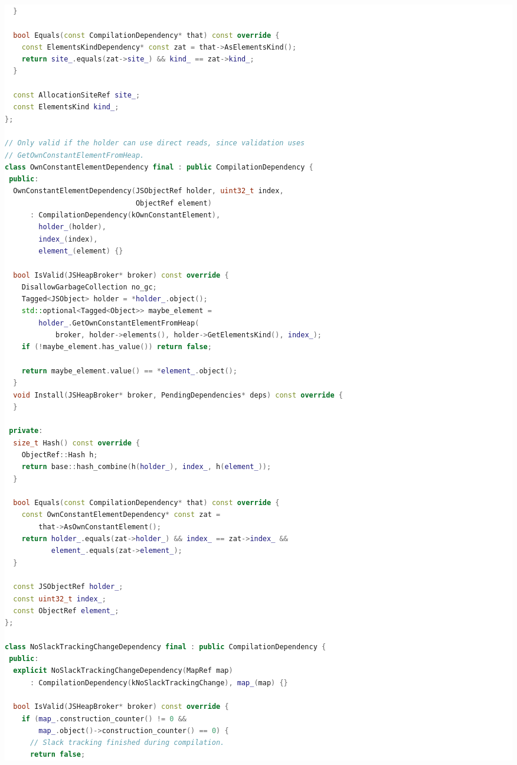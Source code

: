 ```cpp
  }

  bool Equals(const CompilationDependency* that) const override {
    const ElementsKindDependency* const zat = that->AsElementsKind();
    return site_.equals(zat->site_) && kind_ == zat->kind_;
  }

  const AllocationSiteRef site_;
  const ElementsKind kind_;
};

// Only valid if the holder can use direct reads, since validation uses
// GetOwnConstantElementFromHeap.
class OwnConstantElementDependency final : public CompilationDependency {
 public:
  OwnConstantElementDependency(JSObjectRef holder, uint32_t index,
                               ObjectRef element)
      : CompilationDependency(kOwnConstantElement),
        holder_(holder),
        index_(index),
        element_(element) {}

  bool IsValid(JSHeapBroker* broker) const override {
    DisallowGarbageCollection no_gc;
    Tagged<JSObject> holder = *holder_.object();
    std::optional<Tagged<Object>> maybe_element =
        holder_.GetOwnConstantElementFromHeap(
            broker, holder->elements(), holder->GetElementsKind(), index_);
    if (!maybe_element.has_value()) return false;

    return maybe_element.value() == *element_.object();
  }
  void Install(JSHeapBroker* broker, PendingDependencies* deps) const override {
  }

 private:
  size_t Hash() const override {
    ObjectRef::Hash h;
    return base::hash_combine(h(holder_), index_, h(element_));
  }

  bool Equals(const CompilationDependency* that) const override {
    const OwnConstantElementDependency* const zat =
        that->AsOwnConstantElement();
    return holder_.equals(zat->holder_) && index_ == zat->index_ &&
           element_.equals(zat->element_);
  }

  const JSObjectRef holder_;
  const uint32_t index_;
  const ObjectRef element_;
};

class NoSlackTrackingChangeDependency final : public CompilationDependency {
 public:
  explicit NoSlackTrackingChangeDependency(MapRef map)
      : CompilationDependency(kNoSlackTrackingChange), map_(map) {}

  bool IsValid(JSHeapBroker* broker) const override {
    if (map_.construction_counter() != 0 &&
        map_.object()->construction_counter() == 0) {
      // Slack tracking finished during compilation.
      return false;
```
